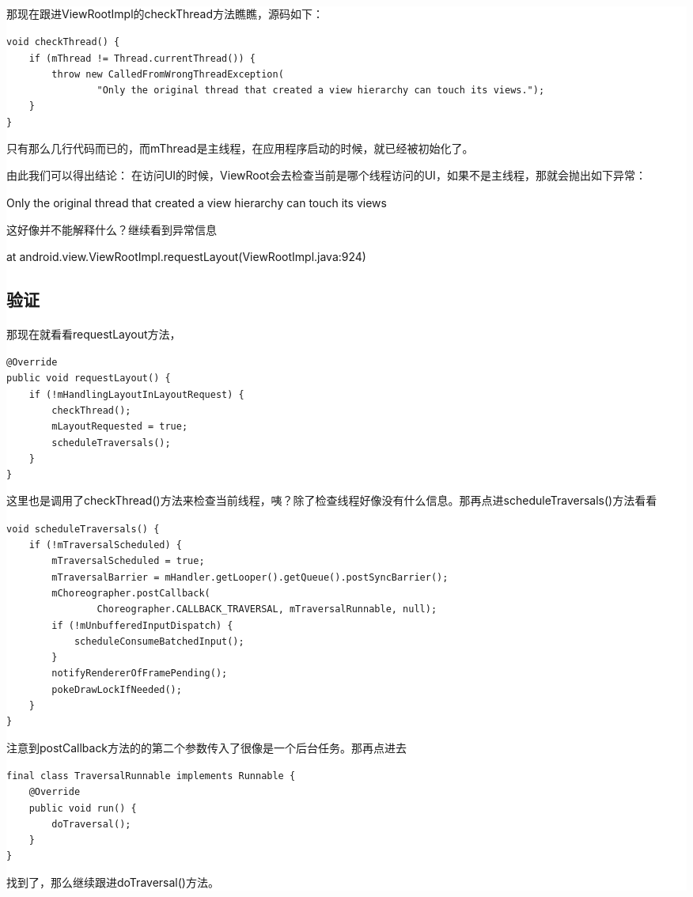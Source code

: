 那现在跟进ViewRootImpl的checkThread方法瞧瞧，源码如下：

```
void checkThread() {
    if (mThread != Thread.currentThread()) {
        throw new CalledFromWrongThreadException(
                "Only the original thread that created a view hierarchy can touch its views.");
    }
}
```
只有那么几行代码而已的，而mThread是主线程，在应用程序启动的时候，就已经被初始化了。

由此我们可以得出结论： 
在访问UI的时候，ViewRoot会去检查当前是哪个线程访问的UI，如果不是主线程，那就会抛出如下异常：

Only the original thread that created a view hierarchy can touch its views

这好像并不能解释什么？继续看到异常信息

at android.view.ViewRootImpl.requestLayout(ViewRootImpl.java:924)

## 验证

那现在就看看requestLayout方法，

```
@Override
public void requestLayout() {
    if (!mHandlingLayoutInLayoutRequest) {
        checkThread();
        mLayoutRequested = true;
        scheduleTraversals();
    }
}
```
这里也是调用了checkThread()方法来检查当前线程，咦？除了检查线程好像没有什么信息。那再点进scheduleTraversals()方法看看

```
void scheduleTraversals() {
    if (!mTraversalScheduled) {
        mTraversalScheduled = true;
        mTraversalBarrier = mHandler.getLooper().getQueue().postSyncBarrier();
        mChoreographer.postCallback(
                Choreographer.CALLBACK_TRAVERSAL, mTraversalRunnable, null);
        if (!mUnbufferedInputDispatch) {
            scheduleConsumeBatchedInput();
        }
        notifyRendererOfFramePending();
        pokeDrawLockIfNeeded();
    }
}
```
注意到postCallback方法的的第二个参数传入了很像是一个后台任务。那再点进去

```
final class TraversalRunnable implements Runnable {
    @Override
    public void run() {
        doTraversal();
    }
}
```
找到了，那么继续跟进doTraversal()方法。
